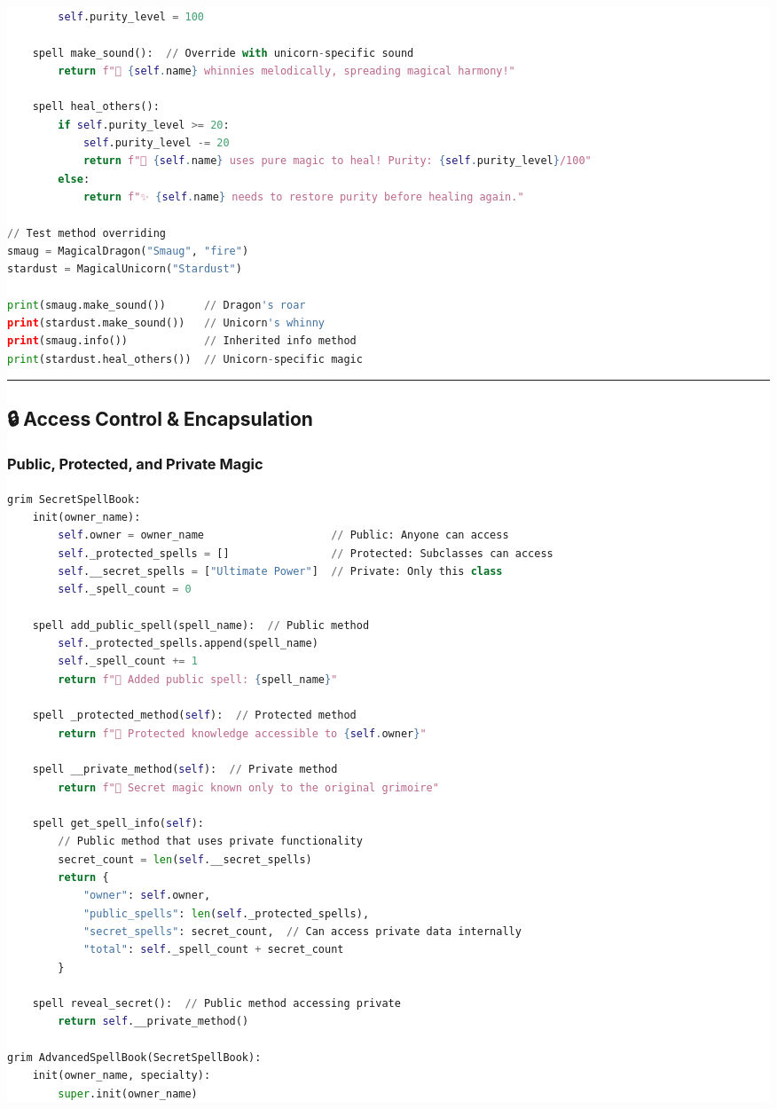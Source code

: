 ```python
        self.purity_level = 100
    
    spell make_sound():  // Override with unicorn-specific sound
        return f"🦄 {self.name} whinnies melodically, spreading magical harmony!"
    
    spell heal_others():
        if self.purity_level >= 20:
            self.purity_level -= 20
            return f"💚 {self.name} uses pure magic to heal! Purity: {self.purity_level}/100"
        else:
            return f"✨ {self.name} needs to restore purity before healing again."

// Test method overriding
smaug = MagicalDragon("Smaug", "fire")
stardust = MagicalUnicorn("Stardust")

print(smaug.make_sound())      // Dragon's roar
print(stardust.make_sound())   // Unicorn's whinny
print(smaug.info())            // Inherited info method
print(stardust.heal_others())  // Unicorn-specific magic
```

---

## 🔒 Access Control & Encapsulation

### Public, Protected, and Private Magic
```python
grim SecretSpellBook:
    init(owner_name):
        self.owner = owner_name                    // Public: Anyone can access
        self._protected_spells = []                // Protected: Subclasses can access
        self.__secret_spells = ["Ultimate Power"]  // Private: Only this class
        self._spell_count = 0
    
    spell add_public_spell(spell_name):  // Public method
        self._protected_spells.append(spell_name)
        self._spell_count += 1
        return f"📖 Added public spell: {spell_name}"
    
    spell _protected_method(self):  // Protected method
        return f"🔐 Protected knowledge accessible to {self.owner}"
    
    spell __private_method(self):  // Private method
        return f"🚫 Secret magic known only to the original grimoire"
    
    spell get_spell_info(self):
        // Public method that uses private functionality
        secret_count = len(self.__secret_spells)
        return {
            "owner": self.owner,
            "public_spells": len(self._protected_spells),
            "secret_spells": secret_count,  // Can access private data internally
            "total": self._spell_count + secret_count
        }
    
    spell reveal_secret():  // Public method accessing private
        return self.__private_method()

grim AdvancedSpellBook(SecretSpellBook):
    init(owner_name, specialty):
        super.init(owner_name)
```